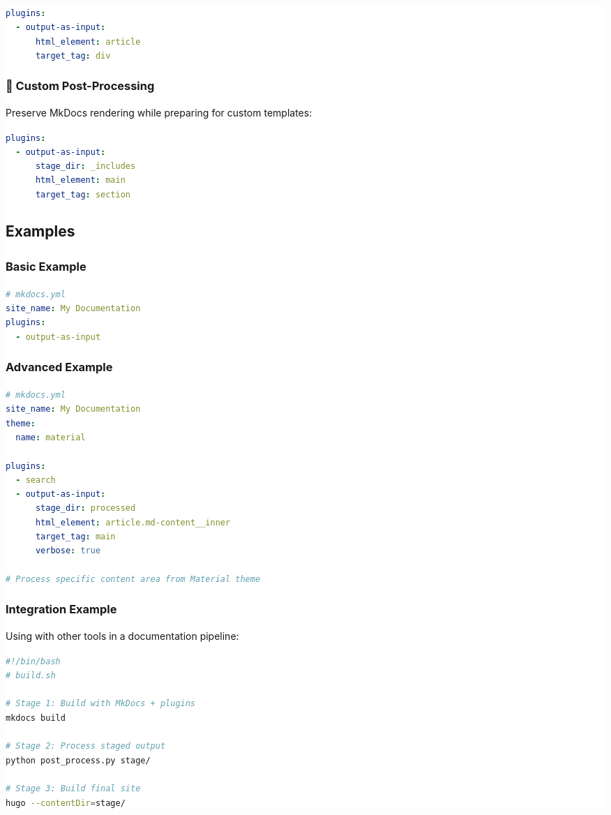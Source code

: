 ```yaml
plugins:
  - output-as-input:
      html_element: article
      target_tag: div
```

### 🎨 Custom Post-Processing

Preserve MkDocs rendering while preparing for custom templates:

```yaml
plugins:
  - output-as-input:
      stage_dir: _includes
      html_element: main
      target_tag: section
```

## Examples

### Basic Example

```yaml
# mkdocs.yml
site_name: My Documentation
plugins:
  - output-as-input
```

### Advanced Example

```yaml
# mkdocs.yml
site_name: My Documentation
theme:
  name: material

plugins:
  - search
  - output-as-input:
      stage_dir: processed
      html_element: article.md-content__inner
      target_tag: main
      verbose: true

# Process specific content area from Material theme
```

### Integration Example

Using with other tools in a documentation pipeline:

```bash
#!/bin/bash
# build.sh

# Stage 1: Build with MkDocs + plugins
mkdocs build

# Stage 2: Process staged output
python post_process.py stage/

# Stage 3: Build final site
hugo --contentDir=stage/
```
